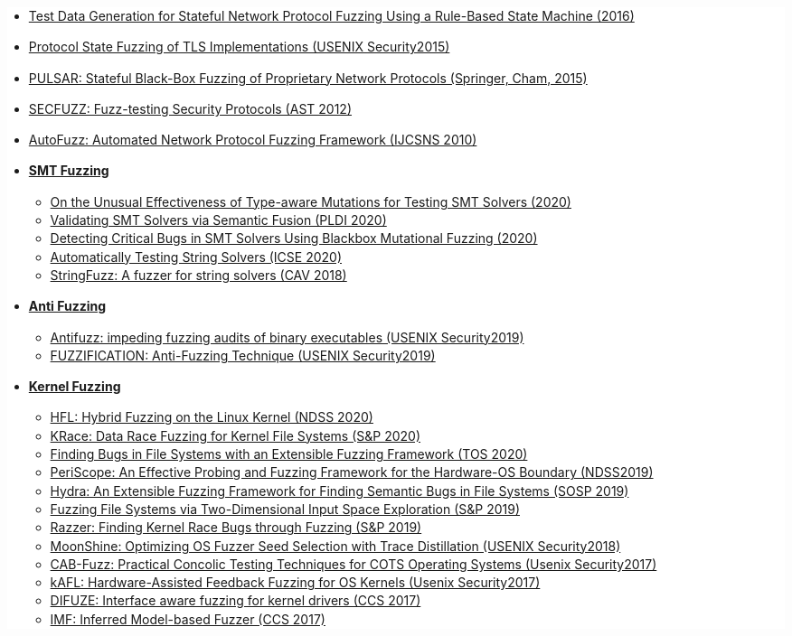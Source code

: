   - [Test Data Generation for Stateful Network Protocol Fuzzing Using a Rule-Based State Machine (2016)](#test-data-generation-for-stateful-network-protocol-fuzzing-using-a-rule-based-state-machine-2016)
  - [Protocol State Fuzzing of TLS Implementations (USENIX Security2015)](#protocol-state-fuzzing-of-tls-implementations-usenix-security2015)
  - [PULSAR: Stateful Black-Box Fuzzing of Proprietary Network Protocols (Springer, Cham, 2015)](#pulsar-stateful-black-box-fuzzing-of-proprietary-network-protocols-springer-cham-2015)
  - [SECFUZZ: Fuzz-testing Security Protocols (AST 2012)](#secfuzz-fuzz-testing-security-protocols-ast-2012)
  - [AutoFuzz: Automated Network Protocol Fuzzing Framework (IJCSNS 2010)](#autofuzz-automated-network-protocol-fuzzing-framework-ijcsns-2010)

- [**SMT Fuzzing**](#smt-fuzzing)
  - [On the Unusual Effectiveness of Type-aware Mutations for Testing SMT Solvers (2020)](#)
  - [Validating SMT Solvers via Semantic Fusion (PLDI 2020)](#validating-smt-solvers-via-semantic-fusion-pldi-2020)
  - [Detecting Critical Bugs in SMT Solvers Using Blackbox Mutational Fuzzing (2020)](#detecting-critical-bugs-in-smt-solvers-using-blackbox-mutational-fuzzing-2020)
  - [Automatically Testing String Solvers (ICSE 2020)](#automatically-testing-string-solvers-icse-2020)
  - [StringFuzz: A fuzzer for string solvers (CAV 2018)](#stringfuzz-a-fuzzer-for-string-solvers-cav-2018)

- [**Anti Fuzzing**](#anti-fuzzing)
  - [Antifuzz: impeding fuzzing audits of binary executables (USENIX Security2019)](#antifuzz-impeding-fuzzing-audits-of-binary-executables-usenix-security2019)
  - [FUZZIFICATION: Anti-Fuzzing Technique (USENIX Security2019)](#fuzzification-anti-fuzzing-technique-usenix-security2019)

- [**Kernel Fuzzing**](#kernel-fuzzing)
  - [HFL: Hybrid Fuzzing on the Linux Kernel (NDSS 2020)](#hfl-hybrid-fuzzing-on-the-linux-kernel-ndss-2020)
  - [KRace: Data Race Fuzzing for Kernel File Systems (S&P 2020)](#krace-data-race-fuzzing-for-kernel-file-systems-sp-2020)
  - [Finding Bugs in File Systems with an Extensible Fuzzing Framework (TOS 2020)](#finding-bugs-in-file-systems-with-an-extensible-fuzzing-framework-tos-2020)
  - [PeriScope: An Effective Probing and Fuzzing Framework for the Hardware-OS Boundary (NDSS2019)](#periscope-an-effective-probing-and-fuzzing-framework-for-the-hardware-os-boundary-ndss2019)
  - [Hydra: An Extensible Fuzzing Framework for Finding Semantic Bugs in File Systems (SOSP 2019)](#hydra-an-extensible-fuzzing-framework-for-finding-semantic-bugs-in-file-systems-sosp-2019)
  - [Fuzzing File Systems via Two-Dimensional Input Space Exploration (S&P 2019)](#fuzzing-file-systems-via-two-dimensional-input-space-exploration-sp-2019)
  - [Razzer: Finding Kernel Race Bugs through Fuzzing (S&P 2019)](#razzer-finding-kernel-race-bugs-through-fuzzing-sp-2019)
  - [MoonShine: Optimizing OS Fuzzer Seed Selection with Trace Distillation (USENIX Security2018)](#moonshine-optimizing-os-fuzzer-seed-selection-with-trace-distillation-usenix-security2018)
  - [CAB-Fuzz: Practical Concolic Testing Techniques for COTS Operating Systems (Usenix Security2017)](#cab-fuzz-practical-concolic-testing-techniques-for-cots-operating-systems-usenix-security2017)
  - [kAFL: Hardware-Assisted Feedback Fuzzing for OS Kernels (Usenix Security2017)](#kafl-hardware-assisted-feedback-fuzzing-for-os-kernels-usenix-security2017)
  - [DIFUZE: Interface aware fuzzing for kernel drivers (CCS 2017)](#difuze-interface-aware-fuzzing-for-kernel-drivers-ccs-2017)
  - [IMF: Inferred Model-based Fuzzer (CCS 2017)](#imf-inferred-model-based-fuzzer-ccs-2017)

